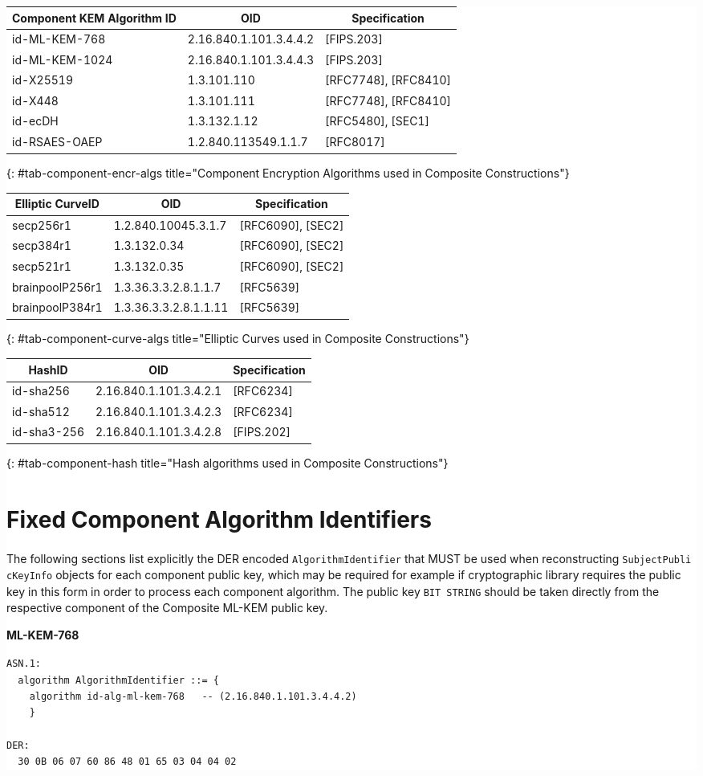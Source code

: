 | Component KEM Algorithm ID | OID | Specification |
| ----------- | ----------- | ----------- |
| id-ML-KEM-768 | 2.16.840.1.101.3.4.4.2 | [FIPS.203] |
| id-ML-KEM-1024 | 2.16.840.1.101.3.4.4.3 | [FIPS.203] |
| id-X25519 | 1.3.101.110 | [RFC7748], [RFC8410] |
| id-X448 | 1.3.101.111 | [RFC7748], [RFC8410] |
| id-ecDH | 1.3.132.1.12 | [RFC5480], [SEC1] |
| id-RSAES-OAEP | 1.2.840.113549.1.1.7 | [RFC8017] |
{: #tab-component-encr-algs title="Component Encryption Algorithms used in Composite Constructions"}

| Elliptic CurveID | OID | Specification |
| ----------- | ----------- | ----------- |
| secp256r1 | 1.2.840.10045.3.1.7 | [RFC6090], [SEC2] |
| secp384r1 | 1.3.132.0.34 | [RFC6090], [SEC2] |
| secp521r1 | 1.3.132.0.35 | [RFC6090], [SEC2] |
| brainpoolP256r1 | 1.3.36.3.3.2.8.1.1.7 | [RFC5639] |
| brainpoolP384r1 | 1.3.36.3.3.2.8.1.1.11 | [RFC5639] |
{: #tab-component-curve-algs title="Elliptic Curves used in Composite Constructions"}

| HashID | OID | Specification |
| ----------- | ----------- | ----------- |
| id-sha256 | 2.16.840.1.101.3.4.2.1 | [RFC6234] |
| id-sha512 | 2.16.840.1.101.3.4.2.3 | [RFC6234] |
| id-sha3-256 | 2.16.840.1.101.3.4.2.8 | [FIPS.202] |
{: #tab-component-hash title="Hash algorithms used in Composite Constructions"}


# Fixed Component Algorithm Identifiers

The following sections list explicitly the DER encoded `AlgorithmIdentifier` that MUST be used when reconstructing `SubjectPublicKeyInfo` objects for each component public key, which may be required for example if cryptographic library requires the public key in this form in order to process each component algorithm. The public key `BIT STRING` should be taken directly from the respective component of the Composite ML-KEM public key.


**ML-KEM-768**

~~~
ASN.1:
  algorithm AlgorithmIdentifier ::= {
    algorithm id-alg-ml-kem-768   -- (2.16.840.1.101.3.4.4.2)
    }

DER:
  30 0B 06 07 60 86 48 01 65 03 04 04 02
~~~

